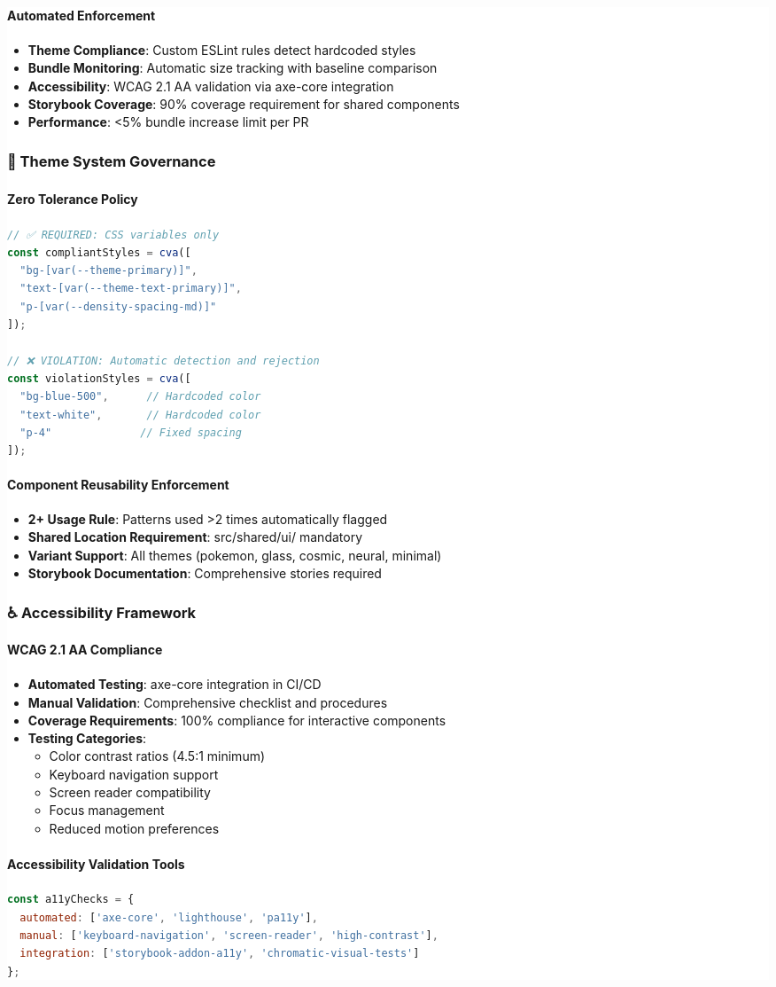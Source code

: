 #### Automated Enforcement
- **Theme Compliance**: Custom ESLint rules detect hardcoded styles
- **Bundle Monitoring**: Automatic size tracking with baseline comparison
- **Accessibility**: WCAG 2.1 AA validation via axe-core integration
- **Storybook Coverage**: 90% coverage requirement for shared components
- **Performance**: <5% bundle increase limit per PR

### 🎨 Theme System Governance

#### Zero Tolerance Policy
```typescript
// ✅ REQUIRED: CSS variables only
const compliantStyles = cva([
  "bg-[var(--theme-primary)]",
  "text-[var(--theme-text-primary)]",
  "p-[var(--density-spacing-md)]"
]);

// ❌ VIOLATION: Automatic detection and rejection
const violationStyles = cva([
  "bg-blue-500",      // Hardcoded color
  "text-white",       // Hardcoded color
  "p-4"              // Fixed spacing
]);
```

#### Component Reusability Enforcement
- **2+ Usage Rule**: Patterns used >2 times automatically flagged
- **Shared Location Requirement**: src/shared/ui/ mandatory
- **Variant Support**: All themes (pokemon, glass, cosmic, neural, minimal)
- **Storybook Documentation**: Comprehensive stories required

### ♿ Accessibility Framework

#### WCAG 2.1 AA Compliance
- **Automated Testing**: axe-core integration in CI/CD
- **Manual Validation**: Comprehensive checklist and procedures
- **Coverage Requirements**: 100% compliance for interactive components
- **Testing Categories**:
  - Color contrast ratios (4.5:1 minimum)
  - Keyboard navigation support
  - Screen reader compatibility
  - Focus management
  - Reduced motion preferences

#### Accessibility Validation Tools
```javascript
const a11yChecks = {
  automated: ['axe-core', 'lighthouse', 'pa11y'],
  manual: ['keyboard-navigation', 'screen-reader', 'high-contrast'],
  integration: ['storybook-addon-a11y', 'chromatic-visual-tests']
};
```
